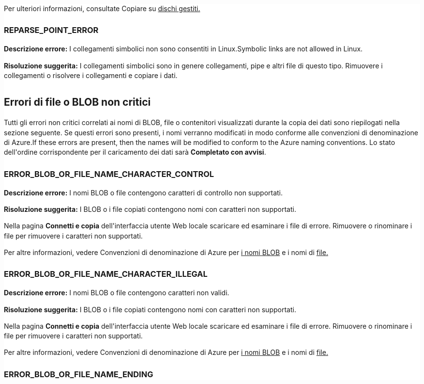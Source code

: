 Per ulteriori informazioni, consultate Copiare su [dischi gestiti.](data-box-deploy-copy-data-from-vhds.md#connect-to-data-box)

### <a name="reparse_point_error"></a>REPARSE_POINT_ERROR

**Descrizione errore:** I collegamenti simbolici non sono consentiti in Linux.Symbolic links are not allowed in Linux. 

**Risoluzione suggerita:** I collegamenti simbolici sono in genere collegamenti, pipe e altri file di questo tipo. Rimuovere i collegamenti o risolvere i collegamenti e copiare i dati.


## <a name="non-critical-blob-or-file-errors"></a>Errori di file o BLOB non critici

Tutti gli errori non critici correlati ai nomi di BLOB, file o contenitori visualizzati durante la copia dei dati sono riepilogati nella sezione seguente. Se questi errori sono presenti, i nomi verranno modificati in modo conforme alle convenzioni di denominazione di Azure.If these errors are present, then the names will be modified to conform to the Azure naming conventions. Lo stato dell'ordine corrispondente per il caricamento dei dati sarà **Completato con avvisi**.  

### <a name="error_blob_or_file_name_character_control"></a>ERROR_BLOB_OR_FILE_NAME_CHARACTER_CONTROL

**Descrizione errore:** I nomi BLOB o file contengono caratteri di controllo non supportati.

**Risoluzione suggerita:** I BLOB o i file copiati contengono nomi con caratteri non supportati.

Nella pagina **Connetti e copia** dell'interfaccia utente Web locale scaricare ed esaminare i file di errore.
Rimuovere o rinominare i file per rimuovere i caratteri non supportati.

Per altre informazioni, vedere Convenzioni di denominazione di Azure per [i nomi BLOB](https://docs.microsoft.com/rest/api/storageservices/Naming-and-Referencing-Containers--Blobs--and-Metadata#blob-names) e i nomi di [file.](https://docs.microsoft.com/rest/api/storageservices/naming-and-referencing-shares--directories--files--and-metadata#directory-and-file-names)

### <a name="error_blob_or_file_name_character_illegal"></a>ERROR_BLOB_OR_FILE_NAME_CHARACTER_ILLEGAL

**Descrizione errore:** I nomi BLOB o file contengono caratteri non validi.

**Risoluzione suggerita:** I BLOB o i file copiati contengono nomi con caratteri non supportati.

Nella pagina **Connetti e copia** dell'interfaccia utente Web locale scaricare ed esaminare i file di errore.
Rimuovere o rinominare i file per rimuovere i caratteri non supportati.

Per altre informazioni, vedere Convenzioni di denominazione di Azure per [i nomi BLOB](https://docs.microsoft.com/rest/api/storageservices/Naming-and-Referencing-Containers--Blobs--and-Metadata#blob-names) e i nomi di [file.](https://docs.microsoft.com/rest/api/storageservices/naming-and-referencing-shares--directories--files--and-metadata#directory-and-file-names)


### <a name="error_blob_or_file_name_ending"></a>ERROR_BLOB_OR_FILE_NAME_ENDING
